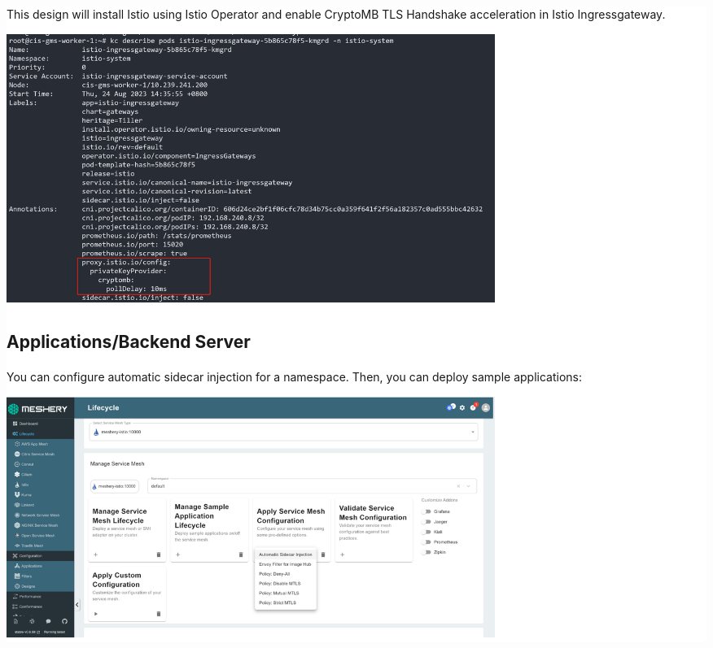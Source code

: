 This design will install Istio using Istio Operator and enable CryptoMB TLS Handshake acceleration in Istio Ingressgateway.

<img src="./images/design-check.png" width="600px">

## Applications/Backend Server

You can configure automatic sidecar injection for a namespace. Then, you can deploy sample applications:

<img src="./images/automatic-sidecar-injection.png" width="600px">